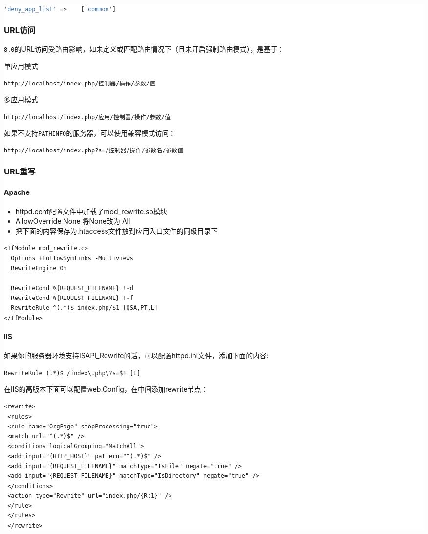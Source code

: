 ```php
'deny_app_list' =>    ['common']
```

### URL访问

`8.0`的URL访问受路由影响，如未定义或匹配路由情况下（且未开启强制路由模式），是基于：

单应用模式

```
http://localhost/index.php/控制器/操作/参数/值
```

多应用模式

```
http://localhost/index.php/应用/控制器/操作/参数/值
```

如果不支持`PATHINFO`的服务器，可以使用兼容模式访问：

```
http://localhost/index.php?s=/控制器/操作/参数名/参数值
```

### URL重写

#### Apache

* httpd.conf配置文件中加载了mod_rewrite.so模块
* AllowOverride None 将None改为 All
* 把下面的内容保存为.htaccess文件放到应用入口文件的同级目录下

```
<IfModule mod_rewrite.c>
  Options +FollowSymlinks -Multiviews
  RewriteEngine On

  RewriteCond %{REQUEST_FILENAME} !-d
  RewriteCond %{REQUEST_FILENAME} !-f
  RewriteRule ^(.*)$ index.php/$1 [QSA,PT,L]
</IfModule>
```

#### IIS

如果你的服务器环境支持ISAPI_Rewrite的话，可以配置httpd.ini文件，添加下面的内容:

```
RewriteRule (.*)$ /index\.php\?s=$1 [I]
```

在IIS的高版本下面可以配置web.Config，在中间添加rewrite节点：

```
<rewrite>
 <rules>
 <rule name="OrgPage" stopProcessing="true">
 <match url="^(.*)$" />
 <conditions logicalGrouping="MatchAll">
 <add input="{HTTP_HOST}" pattern="^(.*)$" />
 <add input="{REQUEST_FILENAME}" matchType="IsFile" negate="true" />
 <add input="{REQUEST_FILENAME}" matchType="IsDirectory" negate="true" />
 </conditions>
 <action type="Rewrite" url="index.php/{R:1}" />
 </rule>
 </rules>
 </rewrite>
```
